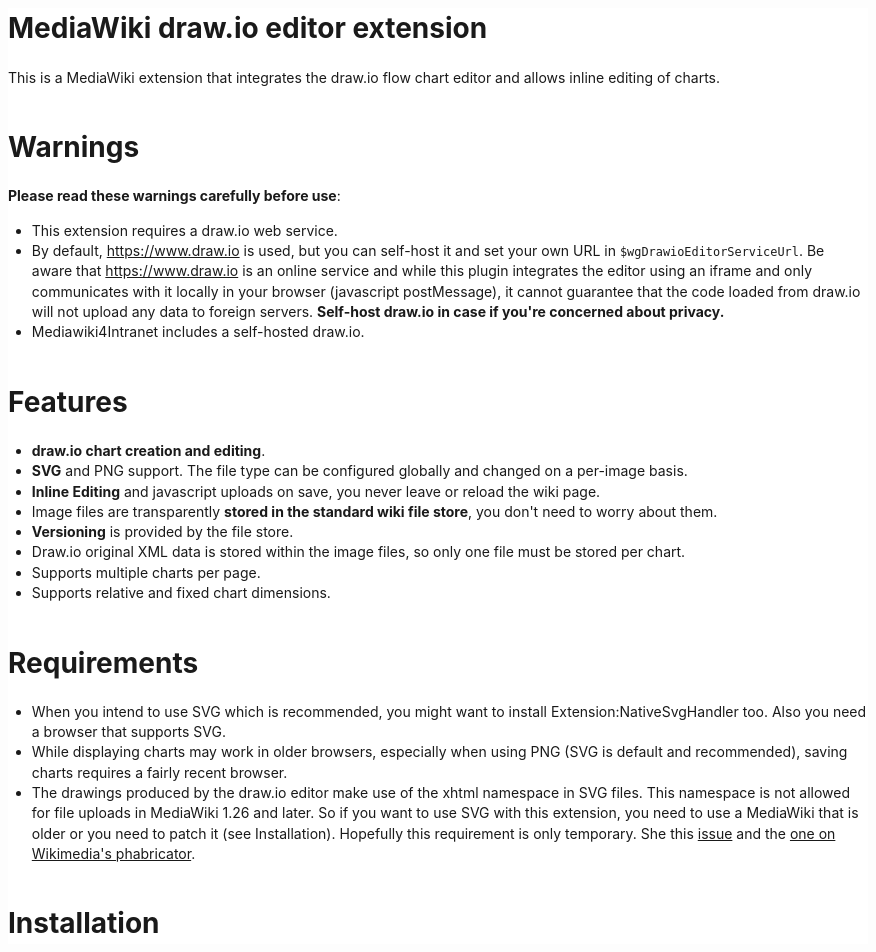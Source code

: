 # MediaWiki draw.io editor extension

This is a MediaWiki extension that integrates the draw.io flow chart editor and allows inline editing of charts.

# Warnings

**Please read these warnings carefully before use**:
- This extension requires a draw.io web service.
- By default, https://www.draw.io is used, but you can self-host it and set your own URL in `$wgDrawioEditorServiceUrl`.
  Be aware that https://www.draw.io is an online service and while this plugin integrates the editor using an iframe and
  only communicates with it locally in your browser (javascript postMessage), it cannot guarantee that the code loaded
  from draw.io will not upload any data to foreign servers. **Self-host draw.io in case if you're concerned about privacy.**
- Mediawiki4Intranet includes a self-hosted draw.io.

# Features

- **draw.io chart creation and editing**.
- **SVG** and PNG support. The file type can be configured globally and changed on a per-image basis.
- **Inline Editing** and javascript uploads on save, you never leave or reload the wiki page.
- Image files are transparently **stored in the standard wiki file store**, you don't need to worry about them.
- **Versioning** is provided by the file store.
- Draw.io original XML data is stored within the image files, so only one file must be stored per chart.
- Supports multiple charts per page.
- Supports relative and fixed chart dimensions.

# Requirements

- When you intend to use SVG which is recommended, you might want to install Extension:NativeSvgHandler too. Also you need a browser that supports SVG.
- While displaying charts may work in older browsers, especially when using PNG (SVG is default and recommended), saving charts requires a fairly recent browser.
- The drawings produced by the draw.io editor make use of the xhtml namespace in SVG files.
  This namespace is not allowed for file uploads in MediaWiki 1.26 and later.
  So if you want to use SVG with this extension, you need to use a MediaWiki that is older or you need to patch it (see Installation).
  Hopefully this requirement is only temporary. She this [issue](https://www.github.com/mgeb/mediawiki-drawio-editor/issues/1) and the [one on Wikimedia's phabricator](https://phabricator.wikimedia.org/T138783).

# Installation
